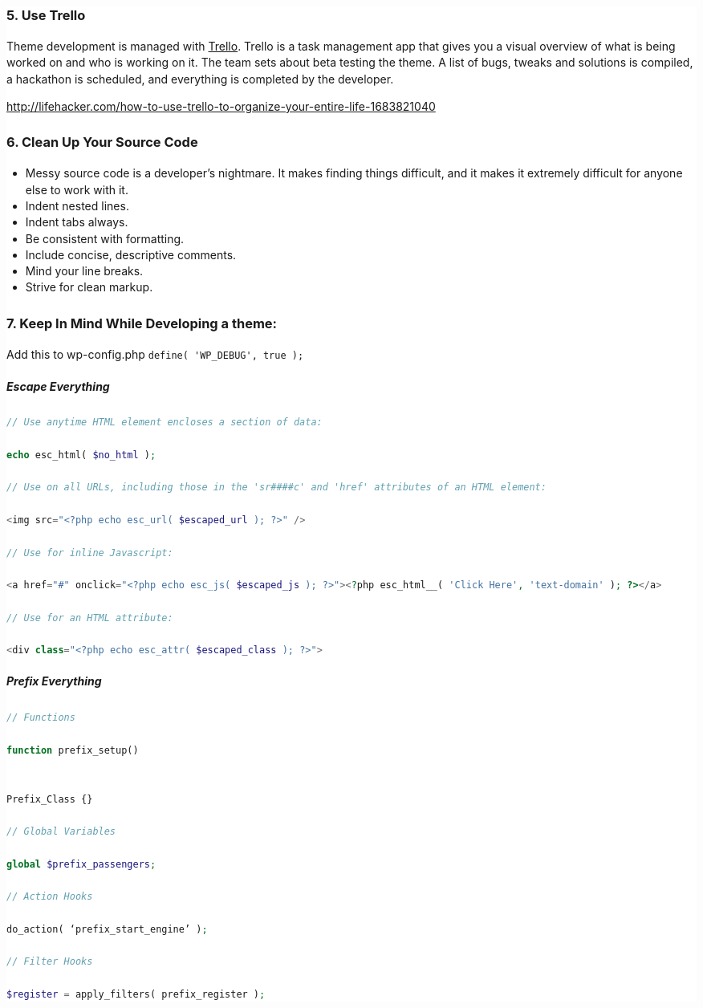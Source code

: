 ### 5. Use Trello
Theme development is managed with [Trello](https://trello.com/).
Trello is a task management app that gives you a visual overview of what is being worked on and who is working on it.
The team sets about beta testing the theme. A list of bugs, tweaks and solutions is compiled, a hackathon is scheduled, and everything is completed by the developer.

http://lifehacker.com/how-to-use-trello-to-organize-your-entire-life-1683821040

### 6. Clean Up Your Source Code 
* Messy source code is a developer’s nightmare. It makes finding things difficult, and it makes it extremely difficult for anyone else to work with it.
* Indent nested lines.
* Indent tabs always.
* Be consistent with formatting.
* Include concise, descriptive comments.
* Mind your line breaks.
* Strive for clean markup.

### 7. Keep In Mind While Developing a theme:

Add this to wp-config.php ```define( 'WP_DEBUG', true );```

##### Escape Everything
```php 
// Use anytime HTML element encloses a section of data:

echo esc_html( $no_html );

// Use on all URLs, including those in the 'sr####c' and 'href' attributes of an HTML element:

<img src="<?php echo esc_url( $escaped_url ); ?>" />

// Use for inline Javascript:

<a href="#" onclick="<?php echo esc_js( $escaped_js ); ?>"><?php esc_html__( 'Click Here', 'text-domain' ); ?></a> 

// Use for an HTML attribute:

<div class="<?php echo esc_attr( $escaped_class ); ?>">
```

##### **Prefix Everything**
```php
// Functions

function prefix_setup()


Prefix_Class {}

// Global Variables

global $prefix_passengers;

// Action Hooks

do_action( ‘prefix_start_engine’ );

// Filter Hooks

$register = apply_filters( prefix_register );

```